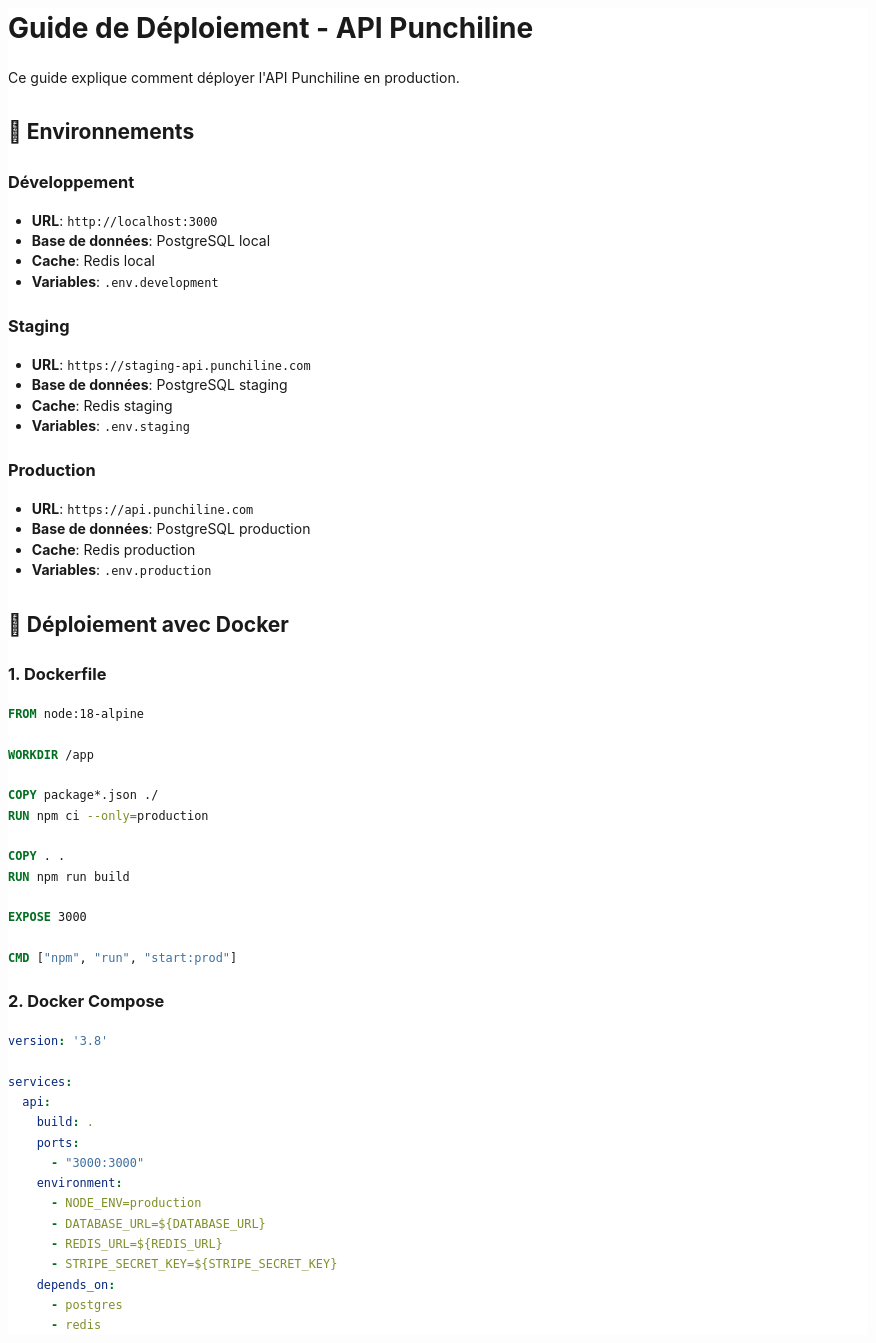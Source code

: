 # Guide de Déploiement - API Punchiline

Ce guide explique comment déployer l'API Punchiline en production.

## 🚀 **Environnements**

### **Développement**
- **URL**: `http://localhost:3000`
- **Base de données**: PostgreSQL local
- **Cache**: Redis local
- **Variables**: `.env.development`

### **Staging**
- **URL**: `https://staging-api.punchiline.com`
- **Base de données**: PostgreSQL staging
- **Cache**: Redis staging
- **Variables**: `.env.staging`

### **Production**
- **URL**: `https://api.punchiline.com`
- **Base de données**: PostgreSQL production
- **Cache**: Redis production
- **Variables**: `.env.production`

## 🐳 **Déploiement avec Docker**

### **1. Dockerfile**
```dockerfile
FROM node:18-alpine

WORKDIR /app

COPY package*.json ./
RUN npm ci --only=production

COPY . .
RUN npm run build

EXPOSE 3000

CMD ["npm", "run", "start:prod"]
```

### **2. Docker Compose**
```yaml
version: '3.8'

services:
  api:
    build: .
    ports:
      - "3000:3000"
    environment:
      - NODE_ENV=production
      - DATABASE_URL=${DATABASE_URL}
      - REDIS_URL=${REDIS_URL}
      - STRIPE_SECRET_KEY=${STRIPE_SECRET_KEY}
    depends_on:
      - postgres
      - redis
```